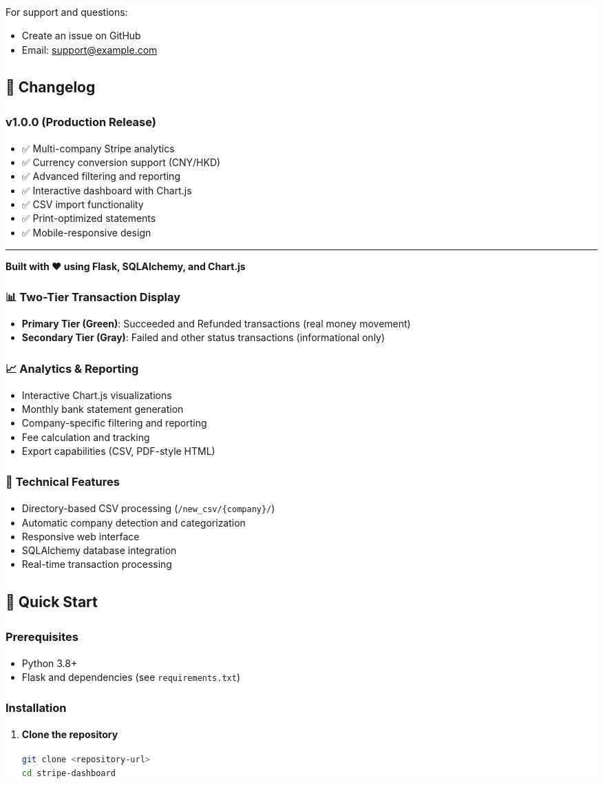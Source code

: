 For support and questions:
- Create an issue on GitHub
- Email: support@example.com

## 🔄 Changelog

### v1.0.0 (Production Release)
- ✅ Multi-company Stripe analytics
- ✅ Currency conversion support (CNY/HKD)
- ✅ Advanced filtering and reporting
- ✅ Interactive dashboard with Chart.js
- ✅ CSV import functionality
- ✅ Print-optimized statements
- ✅ Mobile-responsive design

---

**Built with ❤️ using Flask, SQLAlchemy, and Chart.js**

### 📊 **Two-Tier Transaction Display**
- **Primary Tier (Green)**: Succeeded and Refunded transactions (real money movement)
- **Secondary Tier (Gray)**: Failed and other status transactions (informational only)

### 📈 **Analytics & Reporting**
- Interactive Chart.js visualizations
- Monthly bank statement generation
- Company-specific filtering and reporting
- Fee calculation and tracking
- Export capabilities (CSV, PDF-style HTML)

### 🔧 **Technical Features**
- Directory-based CSV processing (`/new_csv/{company}/`)
- Automatic company detection and categorization
- Responsive web interface
- SQLAlchemy database integration
- Real-time transaction processing

## 🚀 Quick Start

### Prerequisites
- Python 3.8+
- Flask and dependencies (see `requirements.txt`)

### Installation

1. **Clone the repository**
   ```bash
   git clone <repository-url>
   cd stripe-dashboard
   ```
